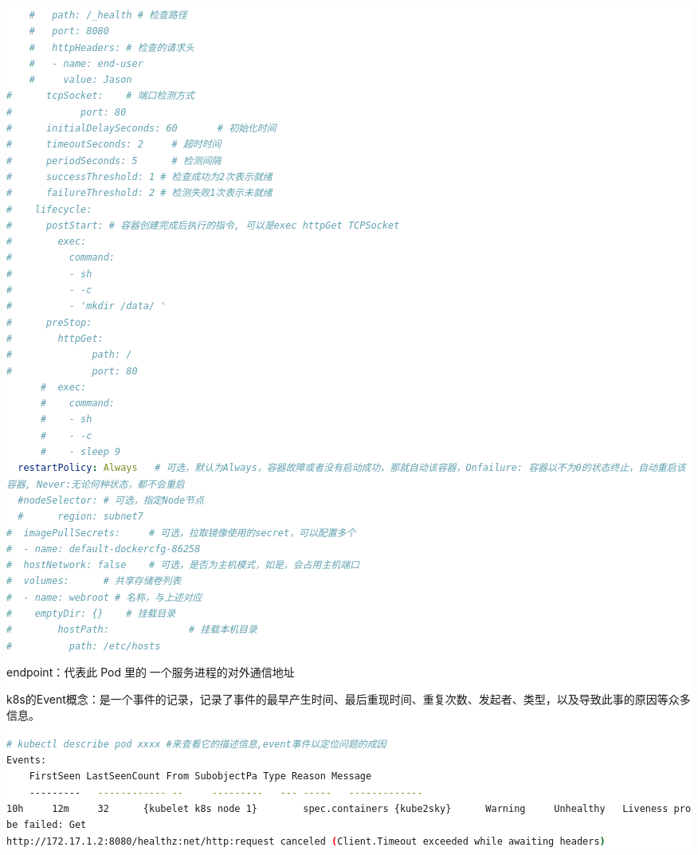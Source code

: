 ```yaml
    #   path: /_health # 检查路径
    #   port: 8080
    #   httpHeaders: # 检查的请求头
    #   - name: end-user
    #     value: Jason 
#      tcpSocket:    # 端口检测方式
#            port: 80
#      initialDelaySeconds: 60       # 初始化时间
#      timeoutSeconds: 2     # 超时时间
#      periodSeconds: 5      # 检测间隔
#      successThreshold: 1 # 检查成功为2次表示就绪
#      failureThreshold: 2 # 检测失败1次表示未就绪
#    lifecycle:
#      postStart: # 容器创建完成后执行的指令, 可以是exec httpGet TCPSocket
#        exec:
#          command:
#          - sh
#          - -c
#          - 'mkdir /data/ '
#      preStop:
#        httpGet:      
#              path: /
#              port: 80
      #  exec:
      #    command:
      #    - sh
      #    - -c
      #    - sleep 9
  restartPolicy: Always   # 可选，默认为Always，容器故障或者没有启动成功，那就自动该容器，Onfailure: 容器以不为0的状态终止，自动重启该容器, Never:无论何种状态，都不会重启
  #nodeSelector: # 可选，指定Node节点
  #      region: subnet7
#  imagePullSecrets:     # 可选，拉取镜像使用的secret，可以配置多个
#  - name: default-dockercfg-86258
#  hostNetwork: false    # 可选，是否为主机模式，如是，会占用主机端口
#  volumes:      # 共享存储卷列表
#  - name: webroot # 名称，与上述对应
#    emptyDir: {}    # 挂载目录
#        hostPath:              # 挂载本机目录
#          path: /etc/hosts
```

endpoint：代表此 Pod 里的 一个服务进程的对外通信地址

k8s的Event概念：是一个事件的记录，记录了事件的最早产生时间、最后重现时间、重复次数、发起者、类型，以及导致此事的原因等众多信息。

```sh
# kubectl describe pod xxxx #来查看它的描述信息,event事件以定位问题的成因
Events: 
	FirstSeen LastSeenCount From SubobjectPa Type Reason Message 
    ---------	------------ -- 	---------	---	-----	-------------
10h		12m		32		{kubelet k8s node 1}		spec.containers {kube2sky}		Warning		Unhealthy	Liveness probe failed: Get
http://172.17.1.2:8080/healthz:net/http:request canceled (Client.Timeout exceeded while awaiting headers)
```
